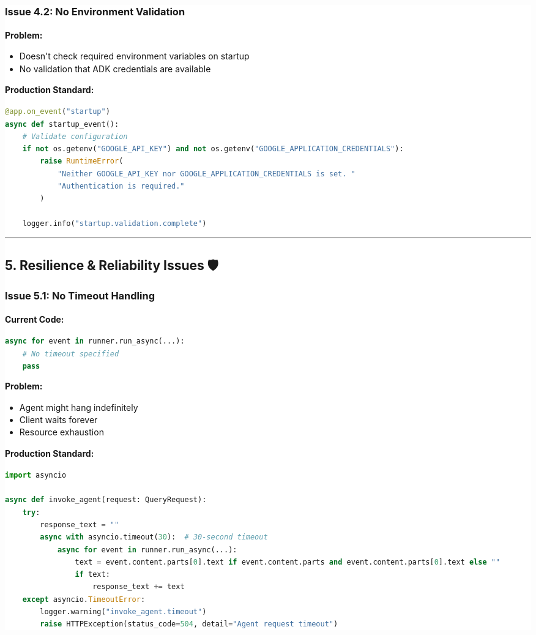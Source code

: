 ### Issue 4.2: No Environment Validation
**Problem:**
- Doesn't check required environment variables on startup
- No validation that ADK credentials are available

**Production Standard:**
```python
@app.on_event("startup")
async def startup_event():
    # Validate configuration
    if not os.getenv("GOOGLE_API_KEY") and not os.getenv("GOOGLE_APPLICATION_CREDENTIALS"):
        raise RuntimeError(
            "Neither GOOGLE_API_KEY nor GOOGLE_APPLICATION_CREDENTIALS is set. "
            "Authentication is required."
        )
    
    logger.info("startup.validation.complete")
```

---

## 5. Resilience & Reliability Issues 🛡️

### Issue 5.1: No Timeout Handling
**Current Code:**
```python
async for event in runner.run_async(...):
    # No timeout specified
    pass
```

**Problem:**
- Agent might hang indefinitely
- Client waits forever
- Resource exhaustion

**Production Standard:**
```python
import asyncio

async def invoke_agent(request: QueryRequest):
    try:
        response_text = ""
        async with asyncio.timeout(30):  # 30-second timeout
            async for event in runner.run_async(...):
                text = event.content.parts[0].text if event.content.parts and event.content.parts[0].text else ""
                if text:
                    response_text += text
    except asyncio.TimeoutError:
        logger.warning("invoke_agent.timeout")
        raise HTTPException(status_code=504, detail="Agent request timeout")
```
